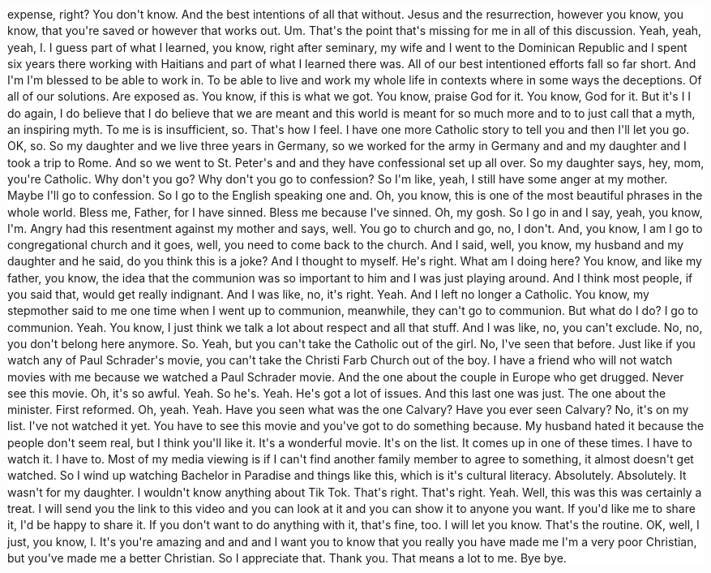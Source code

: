 expense, right? You don't know. And the best intentions of all that without. Jesus and the resurrection, however you know, you know, that you're saved or however that works out. Um. That's the point that's missing for me in all of this discussion. Yeah, yeah, yeah, I. I guess part of what I learned, you know, right after seminary, my wife and I went to the Dominican Republic and I spent six years there working with Haitians and part of what I learned there was. All of our best intentioned efforts fall so far short. And I'm I'm blessed to be able to work in. To be able to live and work my whole life in contexts where in some ways the deceptions. Of all of our solutions. Are exposed as. You know, if this is what we got. You know, praise God for it. You know, God for it. But it's I I do again, I do believe that I do believe that we are meant and this world is meant for so much more and to to just call that a myth, an inspiring myth. To me is is insufficient, so. That's how I feel. I have one more Catholic story to tell you and then I'll let you go. OK, so. So my daughter and we live three years in Germany, so we worked for the army in Germany and and my daughter and I took a trip to Rome. And so we went to St. Peter's and and they have confessional set up all over. So my daughter says, hey, mom, you're Catholic. Why don't you go? Why don't you go to confession? So I'm like, yeah, I still have some anger at my mother. Maybe I'll go to confession. So I go to the English speaking one and. Oh, you know, this is one of the most beautiful phrases in the whole world. Bless me, Father, for I have sinned. Bless me because I've sinned. Oh, my gosh. So I go in and I say, yeah, you know, I'm. Angry had this resentment against my mother and says, well. You go to church and go, no, I don't. And, you know, I am I go to congregational church and it goes, well, you need to come back to the church. And I said, well, you know, my husband and my daughter and he said, do you think this is a joke? And I thought to myself. He's right. What am I doing here? You know, and like my father, you know, the idea that the communion was so important to him and I was just playing around. And I think most people, if you said that, would get really indignant. And I was like, no, it's right. Yeah. And I left no longer a Catholic. You know, my stepmother said to me one time when I went up to communion, meanwhile, they can't go to communion. But what do I do? I go to communion. Yeah. You know, I just think we talk a lot about respect and all that stuff. And I was like, no, you can't exclude. No, no, you don't belong here anymore. So. Yeah, but you can't take the Catholic out of the girl. No, I've seen that before. Just like if you watch any of Paul Schrader's movie, you can't take the Christi Farb Church out of the boy. I have a friend who will not watch movies with me because we watched a Paul Schrader movie. And the one about the couple in Europe who get drugged. Never see this movie. Oh, it's so awful. Yeah. So he's. Yeah. He's got a lot of issues. And this last one was just. The one about the minister. First reformed. Oh, yeah. Yeah. Have you seen what was the one Calvary? Have you ever seen Calvary? No, it's on my list. I've not watched it yet. You have to see this movie and you've got to do something because. My husband hated it because the people don't seem real, but I think you'll like it. It's a wonderful movie. It's on the list. It comes up in one of these times. I have to watch it. I have to. Most of my media viewing is if I can't find another family member to agree to something, it almost doesn't get watched. So I wind up watching Bachelor in Paradise and things like this, which is it's cultural literacy. Absolutely. Absolutely. It wasn't for my daughter. I wouldn't know anything about Tik Tok. That's right. That's right. Yeah. Well, this was this was certainly a treat. I will send you the link to this video and you can look at it and you can show it to anyone you want. If you'd like me to share it, I'd be happy to share it. If you don't want to do anything with it, that's fine, too. I will let you know. That's the routine. OK, well, I just, you know, I. It's you're amazing and and and I want you to know that you really you have made me I'm a very poor Christian, but you've made me a better Christian. So I appreciate that. Thank you. That means a lot to me. Bye bye.